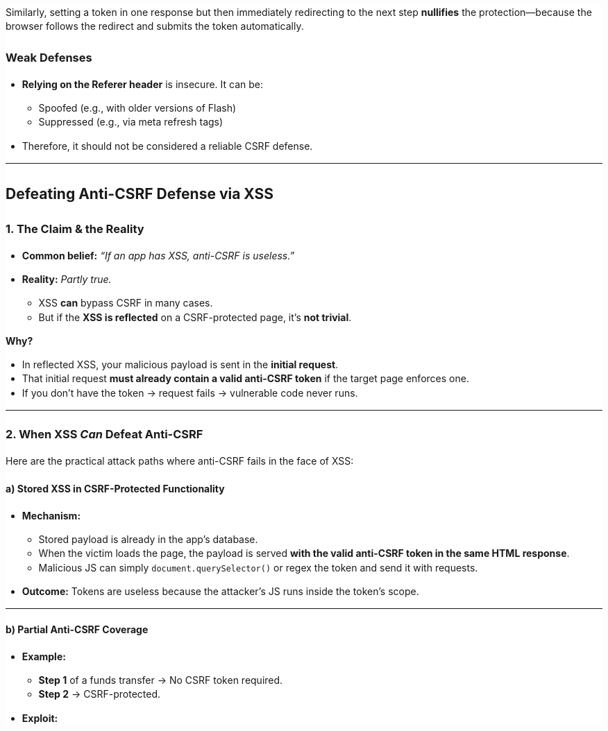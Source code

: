 Similarly, setting a token in one response but then immediately redirecting to the next step **nullifies** the protection—because the browser follows the redirect and submits the token automatically.

### Weak Defenses

* **Relying on the Referer header** is insecure. It can be:

  * Spoofed (e.g., with older versions of Flash)
  * Suppressed (e.g., via meta refresh tags)
* Therefore, it should not be considered a reliable CSRF defense.

---

## Defeating Anti-CSRF Defense via XSS

### **1. The Claim & the Reality**

* **Common belief:** *“If an app has XSS, anti-CSRF is useless.”*
* **Reality:** *Partly true.*

  * XSS **can** bypass CSRF in many cases.
  * But if the **XSS is reflected** on a CSRF-protected page, it’s **not trivial**.

**Why?**

* In reflected XSS, your malicious payload is sent in the **initial request**.
* That initial request **must already contain a valid anti-CSRF token** if the target page enforces one.
* If you don’t have the token → request fails → vulnerable code never runs.

---

### **2. When XSS *Can* Defeat Anti-CSRF**

Here are the practical attack paths where anti-CSRF fails in the face of XSS:

#### **a) Stored XSS in CSRF-Protected Functionality**

* **Mechanism:**

  * Stored payload is already in the app’s database.
  * When the victim loads the page, the payload is served **with the valid anti-CSRF token in the same HTML response**.
  * Malicious JS can simply `document.querySelector()` or regex the token and send it with requests.
* **Outcome:** Tokens are useless because the attacker’s JS runs inside the token’s scope.

---

#### **b) Partial Anti-CSRF Coverage**

* **Example:**

  * **Step 1** of a funds transfer → No CSRF token required.
  * **Step 2** → CSRF-protected.
* **Exploit:**
